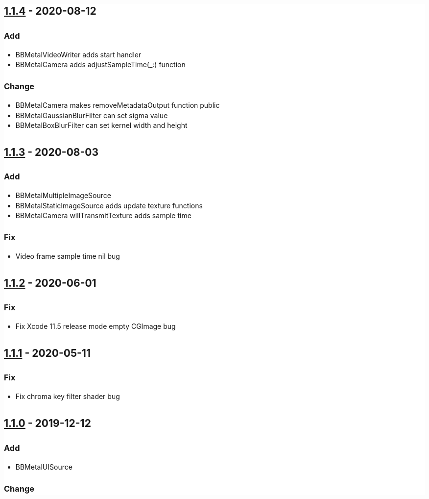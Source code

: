 ## [1.1.4](https://github.com/Silence-GitHub/BBMetalImage/releases/tag/1.1.4) - 2020-08-12

### Add

- BBMetalVideoWriter adds start handler
- BBMetalCamera adds adjustSampleTime(_:) function

### Change

- BBMetalCamera makes removeMetadataOutput function public
- BBMetalGaussianBlurFilter can set sigma value
- BBMetalBoxBlurFilter can set kernel width and height

## [1.1.3](https://github.com/Silence-GitHub/BBMetalImage/releases/tag/1.1.3) - 2020-08-03

### Add

- BBMetalMultipleImageSource
- BBMetalStaticImageSource adds update texture functions
- BBMetalCamera willTransmitTexture adds sample time

### Fix

- Video frame sample time nil bug

## [1.1.2](https://github.com/Silence-GitHub/BBMetalImage/releases/tag/1.1.2) - 2020-06-01

### Fix

- Fix Xcode 11.5 release mode empty CGImage bug

## [1.1.1](https://github.com/Silence-GitHub/BBMetalImage/releases/tag/1.1.1) - 2020-05-11

### Fix

- Fix chroma key filter shader bug

## [1.1.0](https://github.com/Silence-GitHub/BBMetalImage/releases/tag/1.1.0) - 2019-12-12

### Add

- BBMetalUISource

### Change
